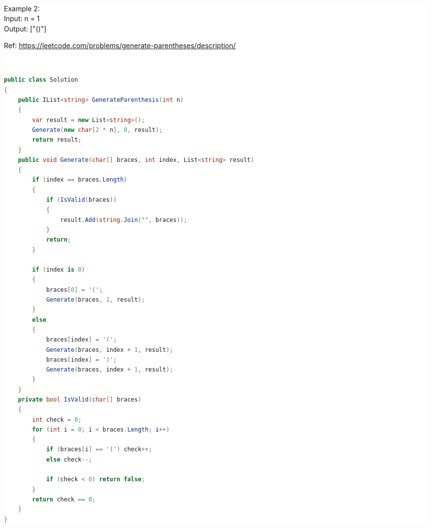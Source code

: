 Example 2:<br>
Input: n = 1<br>
Output: ["()"]<br>

</strong>

Ref: https://leetcode.com/problems/generate-parentheses/description/

<br>

```cs
public class Solution 
{
    public IList<string> GenerateParenthesis(int n) 
    {
        var result = new List<string>();
        Generate(new char[2 * n], 0, result);
        return result;        
    }
    public void Generate(char[] braces, int index, List<string> result)
    {
        if (index == braces.Length)
        {
            if (IsValid(braces))
            {
                result.Add(string.Join("", braces));
            }
            return;
        }

        if (index is 0)
        {
            braces[0] = '(';
            Generate(braces, 1, result);
        }
        else
        {
            braces[index] = '(';
            Generate(braces, index + 1, result);
            braces[index] = ')';
            Generate(braces, index + 1, result);
        }
    }
    private bool IsValid(char[] braces) 
    {
        int check = 0;
        for (int i = 0; i < braces.Length; i++)
        {
            if (braces[i] == '(') check++;
            else check--;

            if (check < 0) return false;
        }
        return check == 0;
    }
}
```
